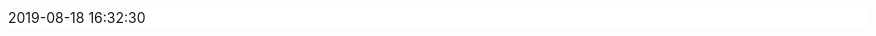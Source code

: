   <div class="_10o3OAxT_0">
    
  </div>
  <div class="_3klNVc4Z_0">
    <div class="_3Hkula0k_0">2019-08-18 16:32:30</div>
  </div>
</div>
</div>
</li>
</ul>